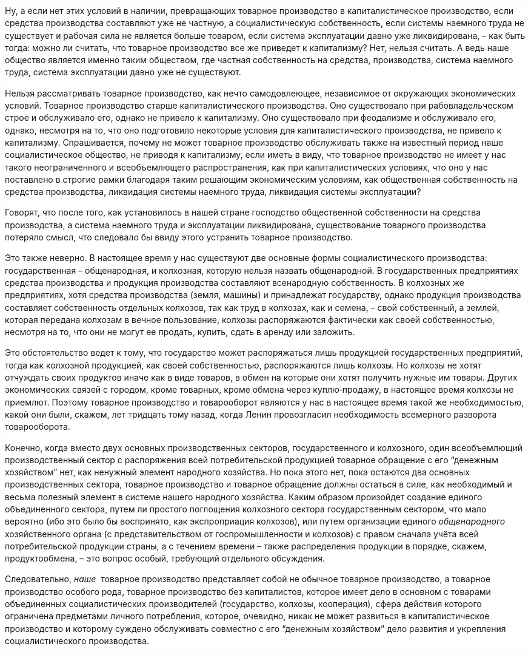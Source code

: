 Ну, а если нет этих условий в наличии, превращающих товарное производство в капиталистическое производство, если средства производства составляют уже не частную, а социалистическую собственность, если системы наемного труда не существует и рабочая сила не является больше товаром, если система эксплуатации давно уже ликвидирована, – как быть тогда: можно ли считать, что товарное производство все же приведет к капитализму? Нет, нельзя считать. А ведь наше общество является именно таким обществом, где частная собственность на средства, производства, система наемного труда, система эксплуатации давно уже не существуют.

Нельзя рассматривать товарное производство, как нечто самодовлеющее, независимое от окружающих экономических условий. Товарное производство старше капиталистического производства. Оно существовало при рабовладельческом строе и обслуживало его, однако не привело к капитализму. Оно существовало при феодализме и обслуживало его, однако, несмотря на то, что оно подготовило некоторые условия для капиталистического производства, не привело к капитализму. Спрашивается, почему не может товарное производство обслуживать также на известный период наше социалистическое общество, не приводя к капитализму, если иметь в виду, что товарное производство не имеет у нас такого неограниченного и всеобъемлющего распространения, как при капиталистических условиях, что оно у нас поставлено в строгие рамки благодаря таким решающим экономическим условиям, как общественная собственность на средства производства, ликвидация системы наемного труда, ликвидация системы эксплуатации?

Говорят, что после того, как установилось в нашей стране господство общественной собственности на средства производства, а система наемного труда и эксплуатации ликвидирована, существование товарного производства потеряло смысл, что следовало бы ввиду этого устранить товарное производство.

Это также неверно. В настоящее время у нас существуют две основные формы социалистического производства: государственная – общенародная, и колхозная, которую нельзя назвать общенародной. В государственных предприятиях средства производства и продукция производства составляют всенародную собственность. В колхозных же предприятиях, хотя средства производства (земля, машины) и принадлежат государству, однако продукция производства составляет собственность отдельных колхозов, так как труд в колхозах, как и семена, – свой собственный, а землей, которая передана колхозам в вечное пользование, колхозы распоряжаются фактически как своей собственностью, несмотря на то, что они не могут ее продать, купить, сдать в аренду или заложить.

Это обстоятельство ведет к тому, что государство может распоряжаться лишь продукцией государственных предприятий, тогда как колхозной продукцией, как своей собственностью, распоряжаются лишь колхозы. Но колхозы не хотят отчуждать своих продуктов иначе как в виде товаров, в обмен на которые они хотят получить нужные им товары. Других экономических связей с городом, кроме товарных, кроме обмена через куплю‑продажу, в настоящее время колхозы не приемлют. Поэтому товарное производство и товарооборот являются у нас в настоящее время такой же необходимостью, какой они были, скажем, лет тридцать тому назад, когда Ленин провозгласил необходимость всемерного разворота товарооборота.

Конечно, когда вместо двух основных производственных секторов, государственного и колхозного, один всеобъемлющий производственный сектор с распоряжения всей потребительской продукцией товарное обращение с его “денежным хозяйством” нет, как ненужный элемент народного хозяйства. Но пока этого нет, пока остаются два основных производственных сектора, товарное производство и товарное обращение должны остаться в силе, как необходимый и весьма полезный элемент в системе нашего народного хозяйства. Каким образом произойдет создание единого объединенного сектора, путем ли простого поглощения колхозного сектора государственным сектором, что мало вероятно (ибо это было бы воспринято, как экспроприация колхозов), или путем организации единого _общенародного_  хозяйственного органа (с представительством от госпромышленности и колхозов) с правом сначала учёта всей потребительской продукции страны, а с течением времени – также распределения продукции в порядке, скажем, продуктообмена, – это вопрос особый, требующий отдельного обсуждения.

Следовательно, _наше_  товарное производство представляет собой не обычное товарное производство, а товарное производство особого рода, товарное производство без капиталистов, которое имеет дело в основном с товарами объединенных социалистических производителей (государство, колхозы, кооперация), сфера действия которого ограничена предметами личного потребления, которое, очевидно, никак не может развиться в капиталистическое производство и которому суждено обслуживать совместно с его “денежным хозяйством” дело развития и укрепления социалистического производства.
